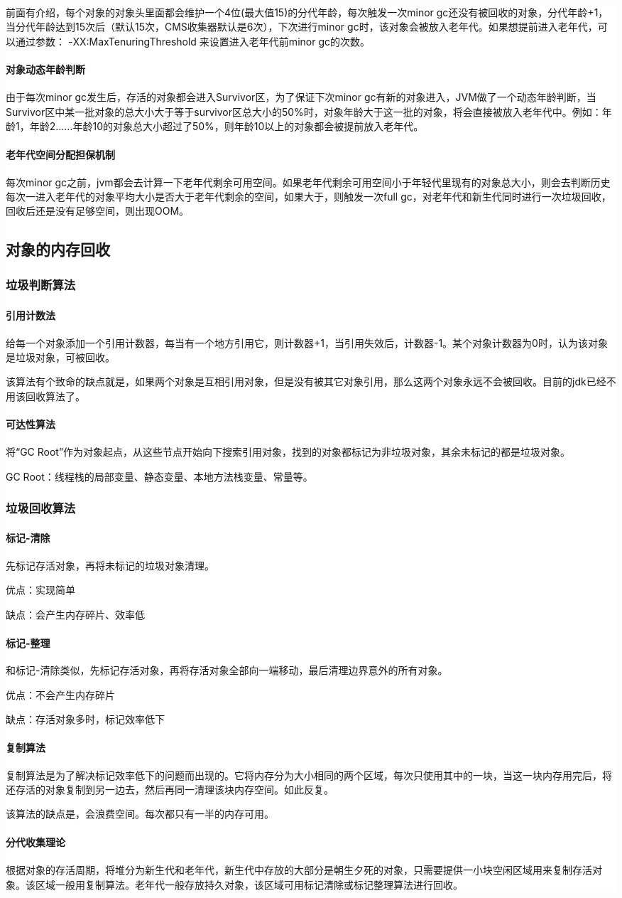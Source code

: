 前面有介绍，每个对象的对象头里面都会维护一个4位(最大值15)的分代年龄，每次触发一次minor gc还没有被回收的对象，分代年龄+1，当分代年龄达到15次后（默认15次，CMS收集器默认是6次），下次进行minor gc时，该对象会被放入老年代。如果想提前进入老年代，可以通过参数： -XX:MaxTenuringThreshold  来设置进入老年代前minor gc的次数。

#### 对象动态年龄判断

由于每次minor gc发生后，存活的对象都会进入Survivor区，为了保证下次minor gc有新的对象进入，JVM做了一个动态年龄判断，当Survivor区中某一批对象的总大小大于等于survivor区总大小的50%时，对象年龄大于这一批的对象，将会直接被放入老年代中。例如：年龄1，年龄2……年龄10的对象总大小超过了50%，则年龄10以上的对象都会被提前放入老年代。

#### 老年代空间分配担保机制

每次minor gc之前，jvm都会去计算一下老年代剩余可用空间。如果老年代剩余可用空间小于年轻代里现有的对象总大小，则会去判断历史每次一进入老年代的对象平均大小是否大于老年代剩余的空间，如果大于，则触发一次full gc，对老年代和新生代同时进行一次垃圾回收，回收后还是没有足够空间，则出现OOM。

## 对象的内存回收

### 垃圾判断算法

#### 引用计数法

给每一个对象添加一个引用计数器，每当有一个地方引用它，则计数器+1，当引用失效后，计数器-1。某个对象计数器为0时，认为该对象是垃圾对象，可被回收。

该算法有个致命的缺点就是，如果两个对象是互相引用对象，但是没有被其它对象引用，那么这两个对象永远不会被回收。目前的jdk已经不用该回收算法了。

#### 可达性算法

将“GC Root”作为对象起点，从这些节点开始向下搜索引用对象，找到的对象都标记为非垃圾对象，其余未标记的都是垃圾对象。

GC Root：线程栈的局部变量、静态变量、本地方法栈变量、常量等。

### 垃圾回收算法

#### 标记-清除

先标记存活对象，再将未标记的垃圾对象清理。

优点：实现简单

缺点：会产生内存碎片、效率低

#### 标记-整理

和标记-清除类似，先标记存活对象，再将存活对象全部向一端移动，最后清理边界意外的所有对象。

优点：不会产生内存碎片

缺点：存活对象多时，标记效率低下

#### 复制算法

复制算法是为了解决标记效率低下的问题而出现的。它将内存分为大小相同的两个区域，每次只使用其中的一块，当这一块内存用完后，将还存活的对象复制到另一边去，然后再同一清理该块内存空间。如此反复。

该算法的缺点是，会浪费空间。每次都只有一半的内存可用。

#### 分代收集理论

根据对象的存活周期，将堆分为新生代和老年代，新生代中存放的大部分是朝生夕死的对象，只需要提供一小块空闲区域用来复制存活对象。该区域一般用复制算法。老年代一般存放持久对象，该区域可用标记清除或标记整理算法进行回收。
